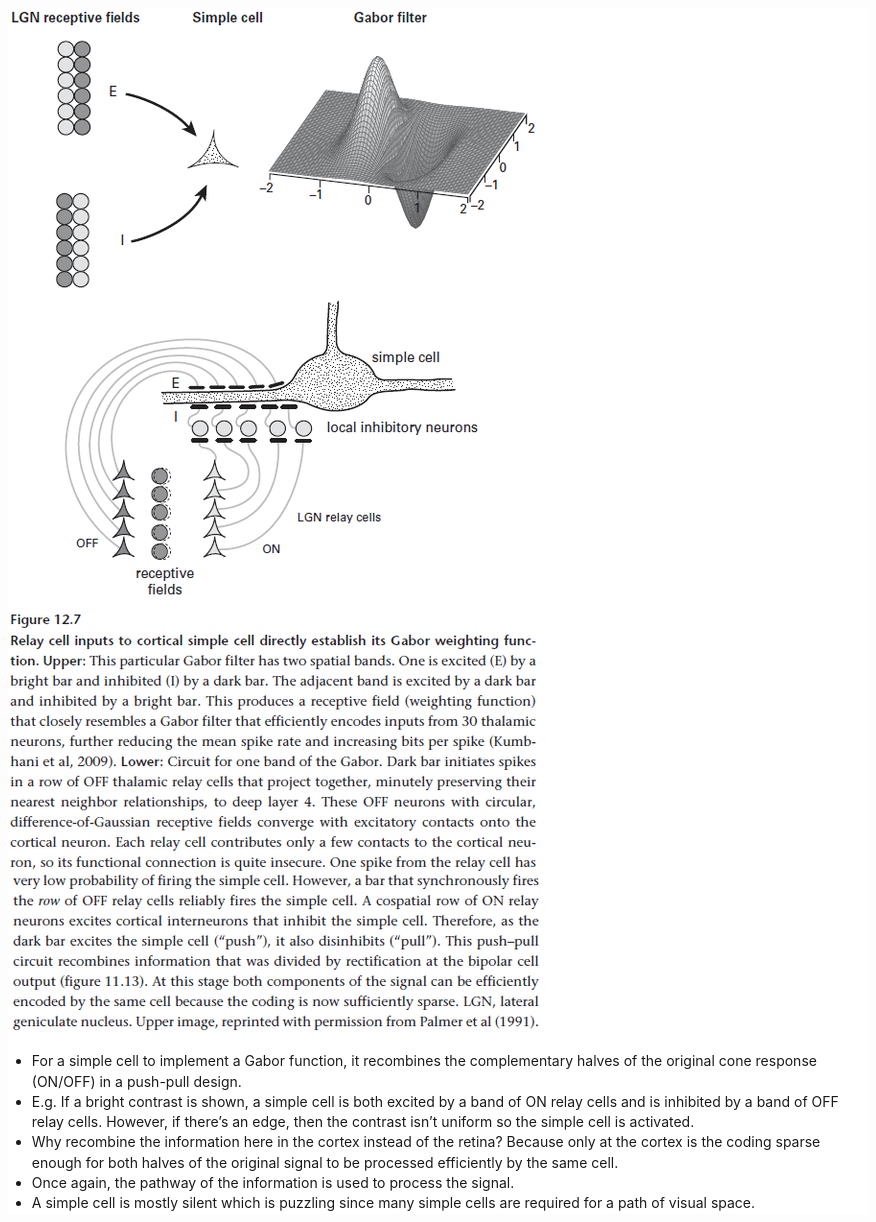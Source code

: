 ![Figure 12.7](figure12-7.png)
- For a simple cell to implement a Gabor function, it recombines the complementary halves of the original cone response (ON/OFF) in a push-pull design.
- E.g. If a bright contrast is shown, a simple cell is both excited by a band of ON relay cells and is inhibited by a band of OFF relay cells. However, if there’s an edge, then the contrast isn’t uniform so the simple cell is activated.
- Why recombine the information here in the cortex instead of the retina? Because only at the cortex is the coding sparse enough for both halves of the original signal to be processed efficiently by the same cell.
- Once again, the pathway of the information is used to process the signal.
- A simple cell is mostly silent which is puzzling since many simple cells are required for a path of visual space.
